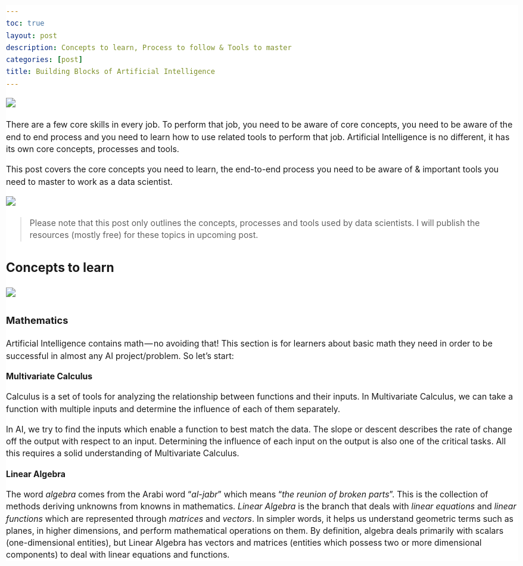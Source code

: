 ```yaml
---
toc: true
layout: post
description: Concepts to learn, Process to follow & Tools to master
categories: [post]
title: Building Blocks of Artificial Intelligence
---
```


![](https://cdn-images-1.medium.com/max/1200/1*jQQ7PSA9MQXa0FTdS19EHA.png)

There are a few core skills in every job. To perform that job, you need to be aware of core concepts, you need to be aware of the end to end process and you need to learn how to use related tools to perform that job. Artificial Intelligence is no different, it has its own core concepts, processes and tools.

This post covers the core concepts you need to learn, the end-to-end process you need to be aware of & important tools you need to master to work as a data scientist.

![](https://cdn-images-1.medium.com/max/800/1*rhRKmQu9vXKYuzHOftQ05Q.png)

> Please note that this post only outlines the concepts, processes and tools used by data scientists. I will publish the resources (mostly free) for these topics in upcoming post.


## Concepts to learn

![](https://cdn-images-1.medium.com/max/800/1*IQdUsr1L1EjjGRJTVxXzlw.png)

### Mathematics

Artificial Intelligence contains math — no avoiding that! This section is for learners about basic math they need in order to be successful in almost any AI project/problem. So let’s start:

**Multivariate Calculus**

Calculus is a set of tools for analyzing the relationship between functions and their inputs. In Multivariate Calculus, we can take a function with multiple inputs and determine the influence of each of them separately.

In AI, we try to find the inputs which enable a function to best match the data. The slope or descent describes the rate of change off the output with respect to an input. Determining the influence of each input on the output is also one of the critical tasks. All this requires a solid understanding of Multivariate Calculus.

**Linear Algebra**

The word *algebra* comes from the Arabi word “*al-jabr*” which means “*the reunion of broken parts*”. This is the collection of methods deriving unknowns from knowns in mathematics. *Linear Algebra* is the branch that deals with *linear equations* and *linear functions* which are represented through *matrices* and *vectors*. In simpler words, it helps us understand geometric terms such as planes, in higher dimensions, and perform mathematical operations on them. By definition, algebra deals primarily with scalars (one-dimensional entities), but Linear Algebra has vectors and matrices (entities which possess two or more dimensional components) to deal with linear equations and functions.
